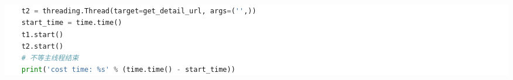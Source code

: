 ```python
    t2 = threading.Thread(target=get_detail_url, args=('',))
    start_time = time.time()
    t1.start()
    t2.start()
    # 不等主线程结束
    print('cost time: %s' % (time.time() - start_time))
```

